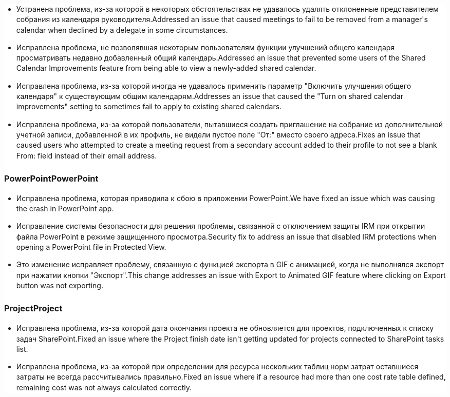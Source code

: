 
- <span data-ttu-id="7ebe9-304">Устранена проблема, из-за которой в некоторых обстоятельствах не удавалось удалять отклоненные представителем собрания из календаря руководителя.</span><span class="sxs-lookup"><span data-stu-id="7ebe9-304">Addressed an issue that caused meetings to fail to be removed from a manager's calendar when declined by a delegate in some circumstances.</span></span>


- <span data-ttu-id="7ebe9-305">Исправлена проблема, не позволявшая некоторым пользователям функции улучшений общего календаря просматривать недавно добавленный общий календарь.</span><span class="sxs-lookup"><span data-stu-id="7ebe9-305">Addressed an issue that prevented some users of the Shared Calendar Improvements feature from being able to view a newly-added shared calendar.</span></span>


- <span data-ttu-id="7ebe9-306">Исправлена проблема, из-за которой иногда не удавалось применить параметр "Включить улучшения общего календаря" к существующим общим календарям.</span><span class="sxs-lookup"><span data-stu-id="7ebe9-306">Addresses an issue that caused the "Turn on shared calendar improvements" setting to sometimes fail to apply to existing shared calendars.</span></span>


- <span data-ttu-id="7ebe9-307">Исправлена проблема, из-за которой пользователи, пытавшиеся создать приглашение на собрание из дополнительной учетной записи, добавленной в их профиль, не видели пустое поле "От:" вместо своего адреса.</span><span class="sxs-lookup"><span data-stu-id="7ebe9-307">Fixes an issue that caused users who attempted to create a meeting request from a secondary account added to their profile to not see a blank From: field instead of their email address.</span></span>


### <a name="powerpoint"></a><span data-ttu-id="7ebe9-308">PowerPoint</span><span class="sxs-lookup"><span data-stu-id="7ebe9-308">PowerPoint</span></span>

- <span data-ttu-id="7ebe9-309">Исправлена проблема, которая приводила к сбою в приложении PowerPoint.</span><span class="sxs-lookup"><span data-stu-id="7ebe9-309">We have fixed an issue which was causing the crash in PowerPoint app.</span></span>


- <span data-ttu-id="7ebe9-310">Исправление системы безопасности для решения проблемы, связанной с отключением защиты IRM при открытии файла PowerPoint в режиме защищенного просмотра.</span><span class="sxs-lookup"><span data-stu-id="7ebe9-310">Security fix to address an issue that disabled IRM protections when opening a PowerPoint file in Protected View.</span></span>


- <span data-ttu-id="7ebe9-311">Это изменение исправляет проблему, связанную с функцией экспорта в GIF с анимацией, когда не выполнялся экспорт при нажатии кнопки "Экспорт".</span><span class="sxs-lookup"><span data-stu-id="7ebe9-311">This change addresses an issue with Export to Animated GIF feature where clicking on Export button was not exporting.</span></span>


### <a name="project"></a><span data-ttu-id="7ebe9-312">Project</span><span class="sxs-lookup"><span data-stu-id="7ebe9-312">Project</span></span>

- <span data-ttu-id="7ebe9-313">Исправлена проблема, из-за которой дата окончания проекта не обновляется для проектов, подключенных к списку задач SharePoint.</span><span class="sxs-lookup"><span data-stu-id="7ebe9-313">Fixed an issue where the Project finish date isn't getting updated for projects connected to SharePoint tasks list.</span></span>


- <span data-ttu-id="7ebe9-314">Исправлена проблема, из-за которой при определении для ресурса нескольких таблиц норм затрат оставшиеся затраты не всегда рассчитывались правильно.</span><span class="sxs-lookup"><span data-stu-id="7ebe9-314">Fixed an issue where if a resource had more than one cost rate table defined, remaining cost was not always calculated correctly.</span></span>
